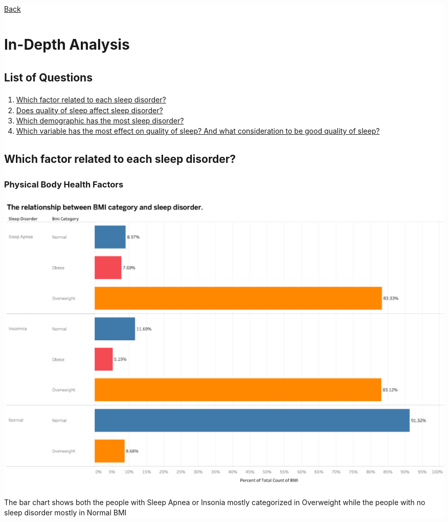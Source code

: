 [Back](../README.md)

# In-Depth Analysis

## List of Questions

1. [Which factor related to each sleep disorder?](#which-factor-related-to-each-sleep-disorder)
2. [Does quality of sleep affect sleep disorder?](#does-quality-of-sleep-related-to-sleep-disorder)
3. [Which demographic has the most sleep disorder?](#which-demographic-has-the-most-sleep-disorder)
4. [Which variable has the most effect on quality of sleep? And what consideration to be good quality of sleep?](#which-variable-has-the-most-effect-on-quality-of-sleep-and-what-consideration-to-be-good-quality_of_sleep)

## Which factor related to each sleep disorder?

### Physical Body Health Factors

![The relationship between BMI category and sleep disorder](../assets/indepthAnalysis/BMIvsSleepDisorder.png)

The bar chart shows both the people with Sleep Apnea or Insonia mostly categorized in Overweight while the people with no sleep disorder mostly in Normal BMI

